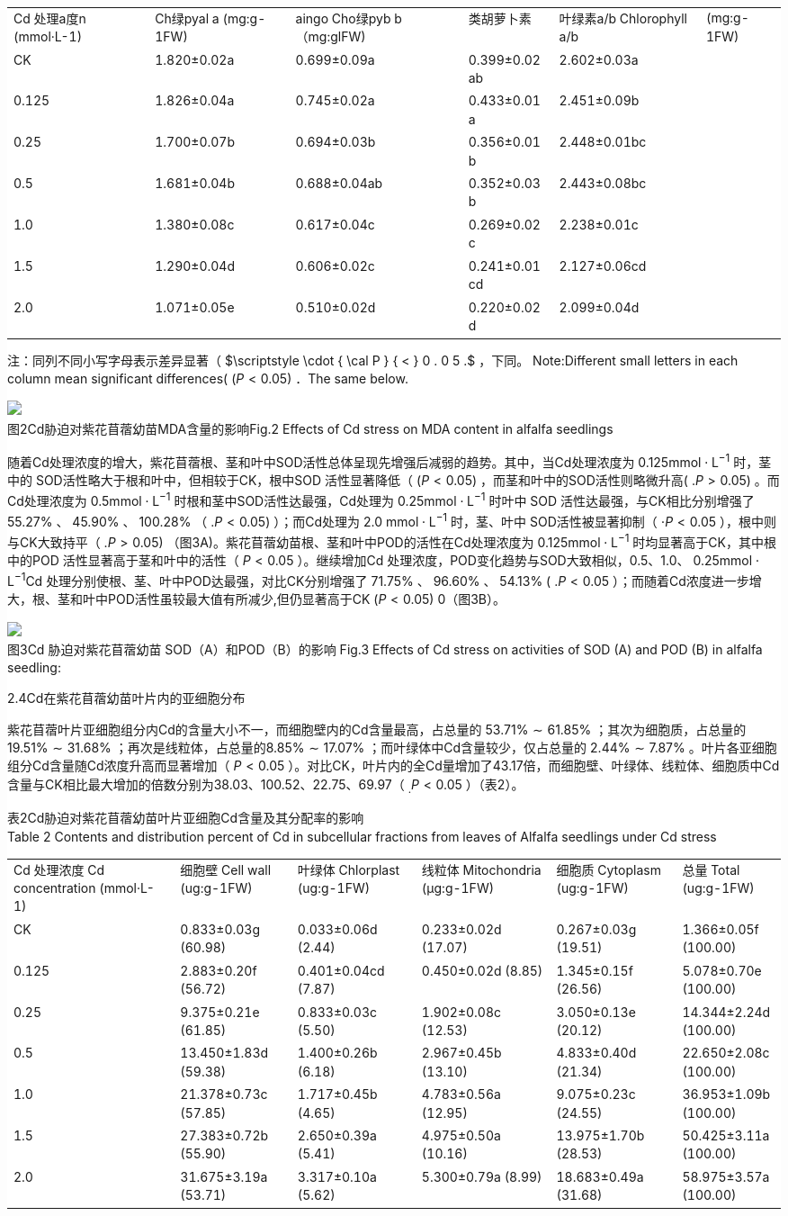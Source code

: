 <html><body><table><tr><td rowspan="2">Cd 处理a度n (mmol·L-1)</td><td rowspan="2">Ch绿pyal a (mg:g-1FW)</td><td rowspan="2">aingo Cho绿pyb b （mg:glFW)</td><td rowspan="2">类胡萝卜素</td><td rowspan="2">叶绿素a/b Chlorophyll a/b</td></tr><tr><td>(mg:g-1FW)</td></tr><tr><td>CK</td><td>1.820±0.02a</td><td>0.699±0.09a</td><td>0.399±0.02ab</td><td>2.602±0.03a</td></tr><tr><td>0.125</td><td>1.826±0.04a</td><td>0.745±0.02a</td><td>0.433±0.01a</td><td>2.451±0.09b</td></tr><tr><td>0.25</td><td>1.700±0.07b</td><td>0.694±0.03b</td><td>0.356±0.01b</td><td>2.448±0.01bc</td></tr><tr><td>0.5</td><td>1.681±0.04b</td><td>0.688±0.04ab</td><td>0.352±0.03b</td><td>2.443±0.08bc</td></tr><tr><td>1.0</td><td>1.380±0.08c</td><td>0.617±0.04c</td><td>0.269±0.02c</td><td>2.238±0.01c</td></tr><tr><td>1.5</td><td>1.290±0.04d</td><td>0.606±0.02c</td><td>0.241±0.01cd</td><td>2.127±0.06cd</td></tr><tr><td>2.0</td><td>1.071±0.05e</td><td>0.510±0.02d</td><td>0.220±0.02d</td><td>2.099±0.04d</td></tr></table></body></html>

注：同列不同小写字母表示差异显著（ $\scriptstyle \cdot { \cal P } { < } 0 . 0 5 .$ ，下同。 Note:Different small letters in each column mean significant differences( $( P { < } 0 . 0 5 )$ ．The same below.

![](images/a056cf722d04df41ba21474c9b15d5fd8b28b82f2de03903ac032bd88b21b2f1.jpg)  
图2Cd胁迫对紫花苜蓿幼苗MDA含量的影响Fig.2 Effects of Cd stress on MDA content in alfalfa seedlings

随着Cd处理浓度的增大，紫花苜蓿根、茎和叶中SOD活性总体呈现先增强后减弱的趋势。其中，当Cd处理浓度为 $0 . 1 2 5 \mathrm { m m o l } { \cdot } \mathrm { L } ^ { - 1 }$ 时，茎中的 SOD活性略大于根和叶中，但相较于CK，根中SOD 活性显著降低（ $( P { < } 0 . 0 5 )$ ，而茎和叶中的SOD活性则略微升高( $. P { > } 0 . 0 5 )$ 。而Cd处理浓度为 $0 . 5 \mathrm { m m o l } { \cdot } \mathrm { L } ^ { - 1 }$ 时根和茎中SOD活性达最强，Cd处理为 $0 . 2 5 \mathrm { m m o l } { \cdot } \mathrm { L } ^ { - 1 }$ 时叶中 SOD 活性达最强，与CK相比分别增强了 $5 5 . 2 7 \%$ 、 $45 . 9 0 \%$ 、 $100 . 2 8 \%$ （ $. P { < } 0 . 0 5 )$ ）；而Cd处理为 $2 . 0 \ \mathrm { m m o l { \cdot } L ^ { - 1 } }$ 时，茎、叶中 SOD活性被显著抑制（ $\cdot P { < } 0 . 0 5$ ），根中则与CK大致持平（ $. P { > } 0 . 0 5 )$ （图3A)。紫花苜蓿幼苗根、茎和叶中POD的活性在Cd处理浓度为 $0 . 1 2 5 \mathrm { m m o l } { \cdot } \mathrm { L } ^ { - 1 }$ 时均显著高于CK，其中根中的POD 活性显著高于茎和叶中的活性（ $\scriptstyle P < 0 . 0 5$ ）。继续增加Cd 处理浓度，POD变化趋势与SOD大致相似，0.5、1.0、 $0 . 2 5 \mathrm { m m o l } { \cdot } \mathrm { L } ^ { - 1 } \mathrm { C d }$ 处理分别使根、茎、叶中POD达最强，对比CK分别增强了 $7 1 . 7 5 \%$ 、 $9 6 . 6 0 \%$ 、 $5 4 . 1 3 \%$ ( $\scriptstyle . P < 0 . 0 5$ ）；而随着Cd浓度进一步增大，根、茎和叶中POD活性虽较最大值有所减少,但仍显著高于CK $( P { < } 0 . 0 5 )$ 0（图3B）。

![](images/563f548c7ed7e36c1c009f7dd23cb0b70d78f4c9b267be131bd8b979bc36db3d.jpg)  
图3Cd 胁迫对紫花苜蓿幼苗 SOD（A）和POD（B）的影响 Fig.3 Effects of Cd stress on activities of SOD (A) and POD (B) in alfalfa seedling:

2.4Cd在紫花苜蓿幼苗叶片内的亚细胞分布

紫花苜蓿叶片亚细胞组分内Cd的含量大小不一，而细胞壁内的Cd含量最高，占总量的 $5 3 . 7 1 \% { \sim } 6 1 . 8 5 \%$ ；其次为细胞质，占总量的 $1 9 . 5 1 \% { \sim } 3 1 . 6 8 \%$ ；再次是线粒体，占总量的$8 . 8 5 \% { \sim } 1 7 . 0 7 \%$ ；而叶绿体中Cd含量较少，仅占总量的 $2 . 4 4 \% { \sim } 7 . 8 7 \%$ 。叶片各亚细胞组分Cd含量随Cd浓度升高而显著增加（ $\scriptstyle P < 0 . 0 5$ ）。对比CK，叶片内的全Cd量增加了43.17倍，而细胞壁、叶绿体、线粒体、细胞质中Cd含量与CK相比最大增加的倍数分别为38.03、100.52、22.75、69.97（ $_ { . } { \scriptstyle { P < 0 . 0 5 } }$ ）（表2）。

表2Cd胁迫对紫花苜蓿幼苗叶片亚细胞Cd含量及其分配率的影响  
Table 2 Contents and distribution percent of Cd in subcellular fractions from leaves of Alfalfa seedlings under Cd stress   

<html><body><table><tr><td>Cd 处理浓度 Cd concentration (mmol·L-1)</td><td>细胞壁 Cell wall (ug:g-1FW)</td><td>叶绿体 Chlorplast (ug:g-1FW)</td><td>线粒体 Mitochondria (μg:g-1FW)</td><td>细胞质 Cytoplasm (ug:g-1FW)</td><td>总量 Total (ug:g-1FW)</td></tr><tr><td>CK</td><td>0.833±0.03g (60.98)</td><td>0.033±0.06d (2.44)</td><td>0.233±0.02d (17.07)</td><td>0.267±0.03g (19.51)</td><td>1.366±0.05f (100.00)</td></tr><tr><td>0.125</td><td>2.883±0.20f (56.72)</td><td>0.401±0.04cd (7.87)</td><td>0.450±0.02d (8.85)</td><td>1.345±0.15f (26.56)</td><td>5.078±0.70e (100.00)</td></tr><tr><td>0.25</td><td>9.375±0.21e (61.85)</td><td>0.833±0.03c (5.50)</td><td>1.902±0.08c (12.53)</td><td>3.050±0.13e (20.12)</td><td>14.344±2.24d (100.00)</td></tr><tr><td>0.5</td><td>13.450±1.83d (59.38)</td><td>1.400±0.26b (6.18)</td><td>2.967±0.45b (13.10)</td><td>4.833±0.40d (21.34)</td><td>22.650±2.08c (100.00)</td></tr><tr><td>1.0</td><td>21.378±0.73c (57.85)</td><td>1.717±0.45b (4.65)</td><td>4.783±0.56a (12.95)</td><td>9.075±0.23c (24.55)</td><td>36.953±1.09b (100.00)</td></tr><tr><td>1.5</td><td>27.383±0.72b (55.90)</td><td>2.650±0.39a (5.41)</td><td>4.975±0.50a (10.16)</td><td>13.975±1.70b (28.53)</td><td>50.425±3.11a (100.00)</td></tr><tr><td>2.0</td><td>31.675±3.19a (53.71)</td><td>3.317±0.10a (5.62)</td><td>5.300±0.79a (8.99)</td><td>18.683±0.49a (31.68)</td><td>58.975±3.57a (100.00)</td></tr></table></body></html>
